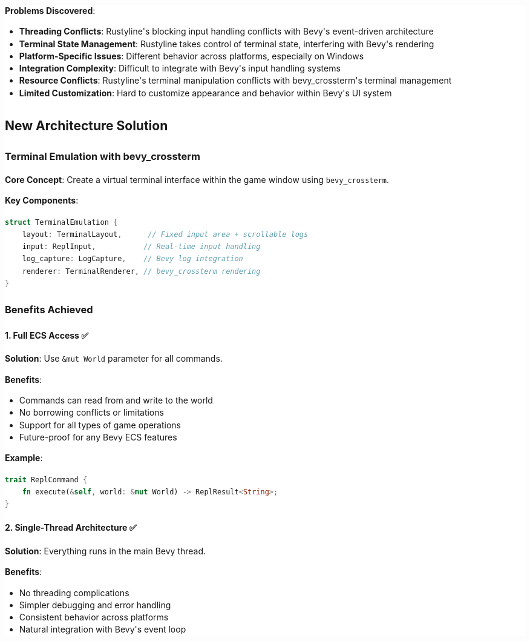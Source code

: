 **Problems Discovered**:
- **Threading Conflicts**: Rustyline's blocking input handling conflicts with Bevy's event-driven architecture
- **Terminal State Management**: Rustyline takes control of terminal state, interfering with Bevy's rendering
- **Platform-Specific Issues**: Different behavior across platforms, especially on Windows
- **Integration Complexity**: Difficult to integrate with Bevy's input handling systems
- **Resource Conflicts**: Rustyline's terminal manipulation conflicts with bevy_crossterm's terminal management
- **Limited Customization**: Hard to customize appearance and behavior within Bevy's UI system

## New Architecture Solution

### Terminal Emulation with bevy_crossterm

**Core Concept**: Create a virtual terminal interface within the game window using `bevy_crossterm`.

**Key Components**:

```rust
struct TerminalEmulation {
    layout: TerminalLayout,      // Fixed input area + scrollable logs
    input: ReplInput,           // Real-time input handling
    log_capture: LogCapture,    // Bevy log integration
    renderer: TerminalRenderer, // bevy_crossterm rendering
}
```

### Benefits Achieved

#### 1. Full ECS Access ✅

**Solution**: Use `&mut World` parameter for all commands.

**Benefits**:
- Commands can read from and write to the world
- No borrowing conflicts or limitations
- Support for all types of game operations
- Future-proof for any Bevy ECS features

**Example**:

```rust
trait ReplCommand {
    fn execute(&self, world: &mut World) -> ReplResult<String>;
}
```

#### 2. Single-Thread Architecture ✅

**Solution**: Everything runs in the main Bevy thread.

**Benefits**:
- No threading complications
- Simpler debugging and error handling
- Consistent behavior across platforms
- Natural integration with Bevy's event loop

